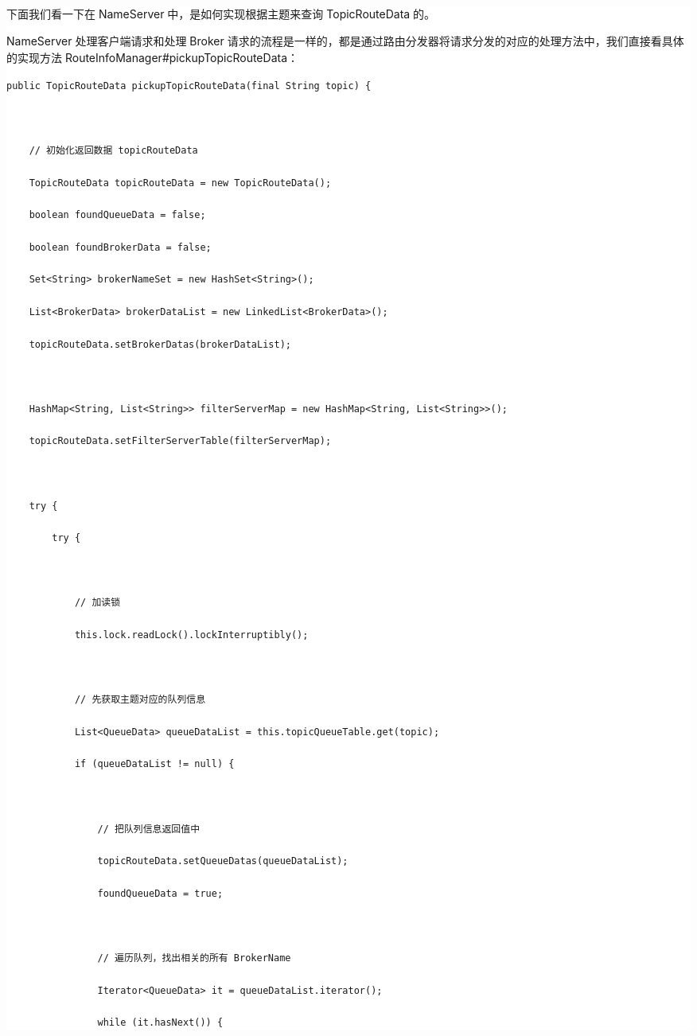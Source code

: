 下面我们看一下在 NameServer 中，是如何实现根据主题来查询 TopicRouteData 的。

NameServer 处理客户端请求和处理 Broker 请求的流程是一样的，都是通过路由分发器将请求分发的对应的处理方法中，我们直接看具体的实现方法 RouteInfoManager#pickupTopicRouteData：

```
public TopicRouteData pickupTopicRouteData(final String topic) {

 

    // 初始化返回数据 topicRouteData

    TopicRouteData topicRouteData = new TopicRouteData();

    boolean foundQueueData = false;

    boolean foundBrokerData = false;

    Set<String> brokerNameSet = new HashSet<String>();

    List<BrokerData> brokerDataList = new LinkedList<BrokerData>();

    topicRouteData.setBrokerDatas(brokerDataList);

 

    HashMap<String, List<String>> filterServerMap = new HashMap<String, List<String>>();

    topicRouteData.setFilterServerTable(filterServerMap);

 

    try {

        try {

 

            // 加读锁

            this.lock.readLock().lockInterruptibly();

 

            // 先获取主题对应的队列信息

            List<QueueData> queueDataList = this.topicQueueTable.get(topic);

            if (queueDataList != null) {

 

                // 把队列信息返回值中

                topicRouteData.setQueueDatas(queueDataList);

                foundQueueData = true;

 

                // 遍历队列，找出相关的所有 BrokerName

                Iterator<QueueData> it = queueDataList.iterator();

                while (it.hasNext()) {
```